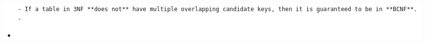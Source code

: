 		- If a table in 3NF **does not** have multiple overlapping candidate keys, then it is guaranteed to be in **BCNF**.
		-
-